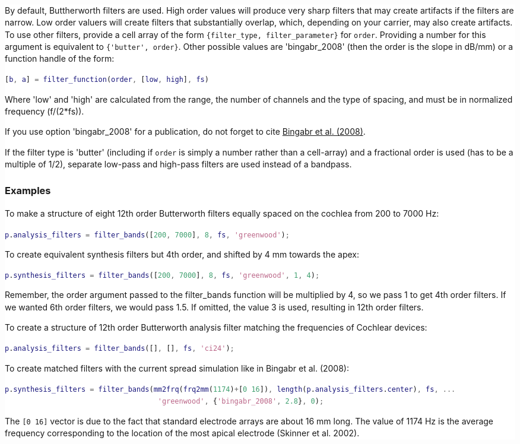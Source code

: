 By default, Buttherworth filters are used. High order values will produce very sharp filters that may create artifacts if the filters are narrow. Low order valuers will create filters that substantially overlap, which, depending on your carrier, may also create artifacts. To use other filters, provide a cell array of the form `{filter_type, filter_parameter}` for `order`. Providing a number for this argument is equivalent to `{'butter', order}`. Other possible values are 'bingabr_2008' (then the order is the slope in dB/mm) or a function  handle of the form:

```matlab
[b, a] = filter_function(order, [low, high], fs)
```

Where 'low' and 'high' are calculated from the range, the number of channels and the type of spacing, and must be in normalized frequency (f/(2*fs)).

If you use option 'bingabr_2008' for a publication, do not forget to cite [Bingabr et al. (2008)](http://dx.doi.org/10.1016/j.heares.2008.04.012).

If the filter type is 'butter' (including if `order` is simply a number rather than a cell-array)  and a fractional order is used (has to be a multiple of 1/2), separate low-pass and high-pass filters are used instead of a bandpass.

### Examples

To make a structure of eight 12th order Butterworth filters equally spaced on the cochlea from 200 to 7000 Hz:

```matlab
p.analysis_filters = filter_bands([200, 7000], 8, fs, 'greenwood');
```

To create equivalent synthesis filters but 4th order, and shifted by 4 mm towards the apex:

```matlab
p.synthesis_filters = filter_bands([200, 7000], 8, fs, 'greenwood', 1, 4);
```

Remember, the order argument passed to the filter_bands function will be multiplied by 4, so we pass 1 to get 4th order filters. If we wanted 6th order filters, we would pass 1.5. If omitted, the value 3 is used, resulting in 12th order filters.

To create a structure of 12th order Butterworth analysis filter matching the frequencies of Cochlear devices:

```matlab
p.analysis_filters = filter_bands([], [], fs, 'ci24');
```

To create matched filters with the current spread simulation like in Bingabr et al. (2008):

```matlab
p.synthesis_filters = filter_bands(mm2frq(frq2mm(1174)+[0 16]), length(p.analysis_filters.center), fs, ...
									'greenwood', {'bingabr_2008', 2.8}, 0);
```

The `[0 16]` vector is due to the fact that standard electrode arrays are about 16 mm long. The value of 1174 Hz is the average frequency corresponding to the location of the most apical electrode (Skinner et al. 2002).

